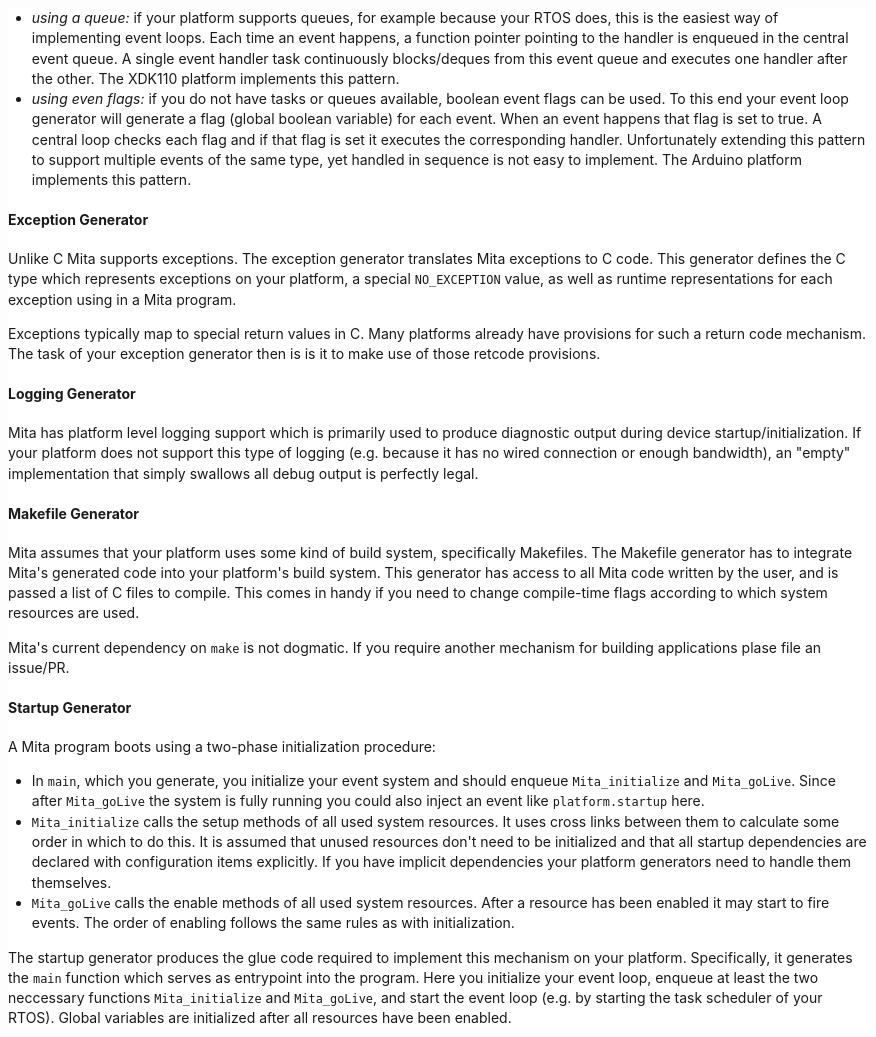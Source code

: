  - _using a queue:_ if your platform supports queues, for example because your RTOS does, this is the easiest way of implementing event loops. Each time an event happens, a function pointer pointing to the handler is enqueued in the central event queue. A single event handler task continuously blocks/deques from this event queue and executes one handler after the other. The XDK110 platform implements this pattern.
 - _using even flags:_ if you do not have tasks or queues available, boolean event flags can be used. To this end your event loop generator will generate a flag (global boolean variable) for each event. When an event happens that flag is set to true. A central loop checks each flag and if that flag is set it executes the corresponding handler. Unfortunately extending this pattern to support multiple events of the same type, yet handled in sequence is not easy to implement. The Arduino platform implements this pattern.

#### Exception Generator
Unlike C Mita supports exceptions. The exception generator translates Mita exceptions to C code.
This generator defines the C type which represents exceptions on your platform, a special `NO_EXCEPTION` value, as well as runtime representations for each exception using in a Mita program.

Exceptions typically map to special return values in C. Many platforms already have provisions for such a return code mechanism.
The task of your exception generator then is is it to make use of those retcode provisions.

#### Logging Generator
Mita has platform level logging support which is primarily used to produce diagnostic output during device startup/initialization.
If your platform does not support this type of logging (e.g. because it has no wired connection or enough bandwidth), an "empty" implementation that simply swallows all debug output is perfectly legal.

#### Makefile Generator
Mita assumes that your platform uses some kind of build system, specifically Makefiles. The Makefile generator has to integrate Mita's generated code into your platform's build system.
This generator has access to all Mita code written by the user, and is passed a list of C files to compile. This comes in handy if you need to change compile-time flags according to which system resources are used.

Mita's current dependency on `make` is not dogmatic. If you require another mechanism for building applications plase file an issue/PR.

#### Startup Generator
A Mita program boots using a two-phase initialization procedure:

- In `main`, which you generate, you initialize your event system and should enqueue `Mita_initialize` and `Mita_goLive`. Since after `Mita_goLive` the system is fully running you could also inject an event like `platform.startup` here.
- `Mita_initialize` calls the setup methods of all used system resources. It uses cross links between them to calculate some order in which to do this. It is assumed that unused resources don't need to be initialized and that all startup dependencies are declared with configuration items explicitly. If you have implicit dependencies your platform generators need to handle them themselves.
- `Mita_goLive` calls the enable methods of all used system resources. After a resource has been enabled it may start to fire events. The order of enabling follows the same rules as with initialization.

The startup generator produces the glue code required to implement this mechanism on your platform.
Specifically, it generates the `main` function which serves as entrypoint into the program.
Here you initialize your event loop, enqueue at least the two neccessary functions `Mita_initialize` and `Mita_goLive`, and start the event loop (e.g. by starting the task scheduler of your RTOS).
Global variables are initialized after all resources have been enabled.
